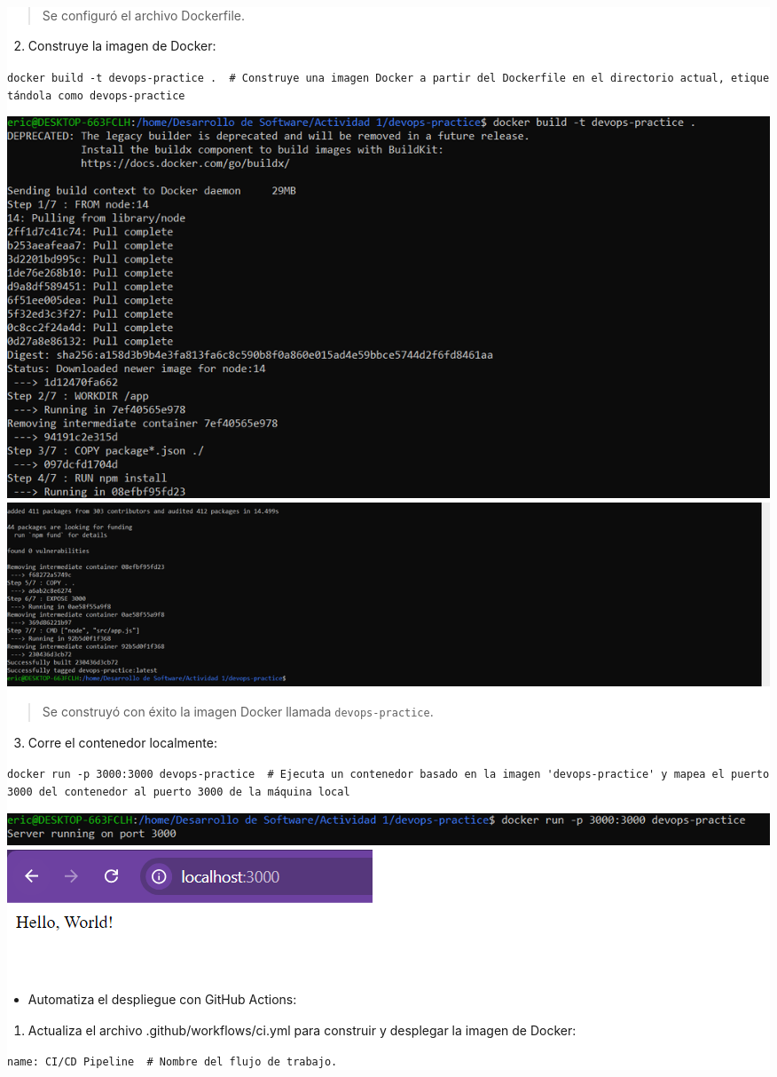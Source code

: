 > Se configuró el archivo Dockerfile.

2. Construye la imagen de Docker: 
~~~
docker build -t devops-practice .  # Construye una imagen Docker a partir del Dockerfile en el directorio actual, etiquetándola como devops-practice
~~~
![alt text](imagenes/image-16.png)
![alt text](imagenes/image-17.png)
> Se construyó con éxito la imagen Docker llamada `devops-practice`.

 3. Corre el contenedor localmente:
 ~~~
 docker run -p 3000:3000 devops-practice  # Ejecuta un contenedor basado en la imagen 'devops-practice' y mapea el puerto 3000 del contenedor al puerto 3000 de la máquina local
 ~~~
![alt text](imagenes/image-18.png)
![alt text](imagenes/image-19.png)
 - Automatiza el despliegue con GitHub Actions:
 1. Actualiza el archivo .github/workflows/ci.yml para construir y desplegar la imagen de Docker:
 ~~~
name: CI/CD Pipeline  # Nombre del flujo de trabajo.
 ~~~